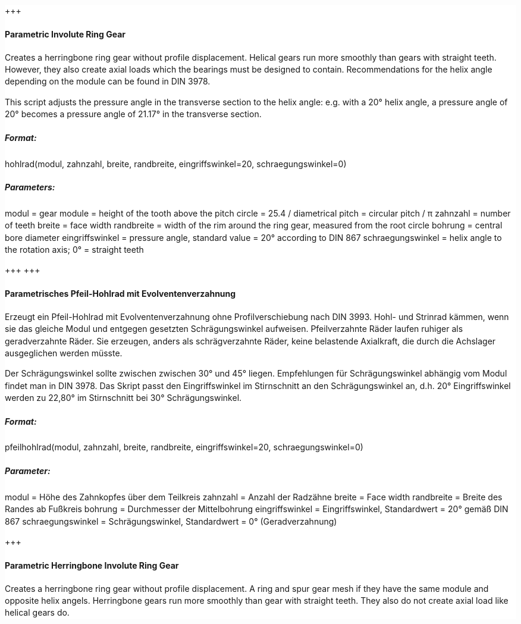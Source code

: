 +++

<h4>Parametric Involute Ring Gear</h4>

Creates a herringbone ring gear without profile displacement. Helical gears run more smoothly than gears with straight teeth. However, they also create axial loads which the bearings must be designed to contain. Recommendations for the helix angle depending on the module can be found in DIN 3978.

This script adjusts the pressure angle in the transverse section to the helix angle: e.g. with a 20° helix angle, a pressure angle of 20° becomes a pressure angle of 21.17° in the transverse section.

<h5>Format:</h5>
hohlrad(modul, zahnzahl, breite, randbreite, eingriffswinkel=20, schraegungswinkel=0)

<h5>Parameters:</h5>
modul = gear module = height of the tooth above the pitch circle = 25.4 / diametrical pitch = circular pitch / π
zahnzahl = number of teeth
breite = face width
randbreite = width of the rim around the ring gear, measured from the root circle
bohrung = central bore diameter
eingriffswinkel = pressure angle, standard value = 20° according to DIN 867
schraegungswinkel = helix angle to the rotation axis; 0° = straight teeth

+++
+++

<h4>Parametrisches Pfeil-Hohlrad mit Evolventenverzahnung</h4>

Erzeugt ein Pfeil-Hohlrad mit Evolventenverzahnung ohne Profilverschiebung nach DIN 3993. Hohl- und Strinrad kämmen, wenn sie das gleiche Modul und entgegen gesetzten Schrägungswinkel aufweisen. Pfeilverzahnte Räder laufen ruhiger als geradverzahnte Räder. Sie erzeugen, anders als schrägverzahnte Räder, keine belastende Axialkraft, die durch die Achslager ausgeglichen werden müsste.

Der Schrägungswinkel sollte zwischen zwischen 30° und 45° liegen. Empfehlungen für Schrägungswinkel abhängig vom Modul findet man in DIN 3978.  Das Skript passt den Eingriffswinkel im Stirnschnitt an den Schrägungswinkel an, d.h. 20° Eingriffswinkel werden zu 22,80° im Stirnschnitt bei 30° Schrägungswinkel.

<h5>Format:</h5>
pfeilhohlrad(modul, zahnzahl, breite, randbreite, eingriffswinkel=20, schraegungswinkel=0)

<h5>Parameter:</h5>
modul = Höhe des Zahnkopfes über dem Teilkreis
zahnzahl = Anzahl der Radzähne
breite = Face width
randbreite = Breite des Randes ab Fußkreis
bohrung = Durchmesser der Mittelbohrung
eingriffswinkel = Eingriffswinkel, Standardwert = 20° gemäß DIN 867
schraegungswinkel = Schrägungswinkel, Standardwert = 0° (Geradverzahnung)

+++

<h4>Parametric Herringbone Involute Ring Gear</h4>

Creates a herringbone ring gear without profile displacement. A ring and spur gear mesh if they have the same module and opposite helix angels. Herringbone gears run more smoothly than gear with straight teeth. They also do not create axial load like helical gears do.
